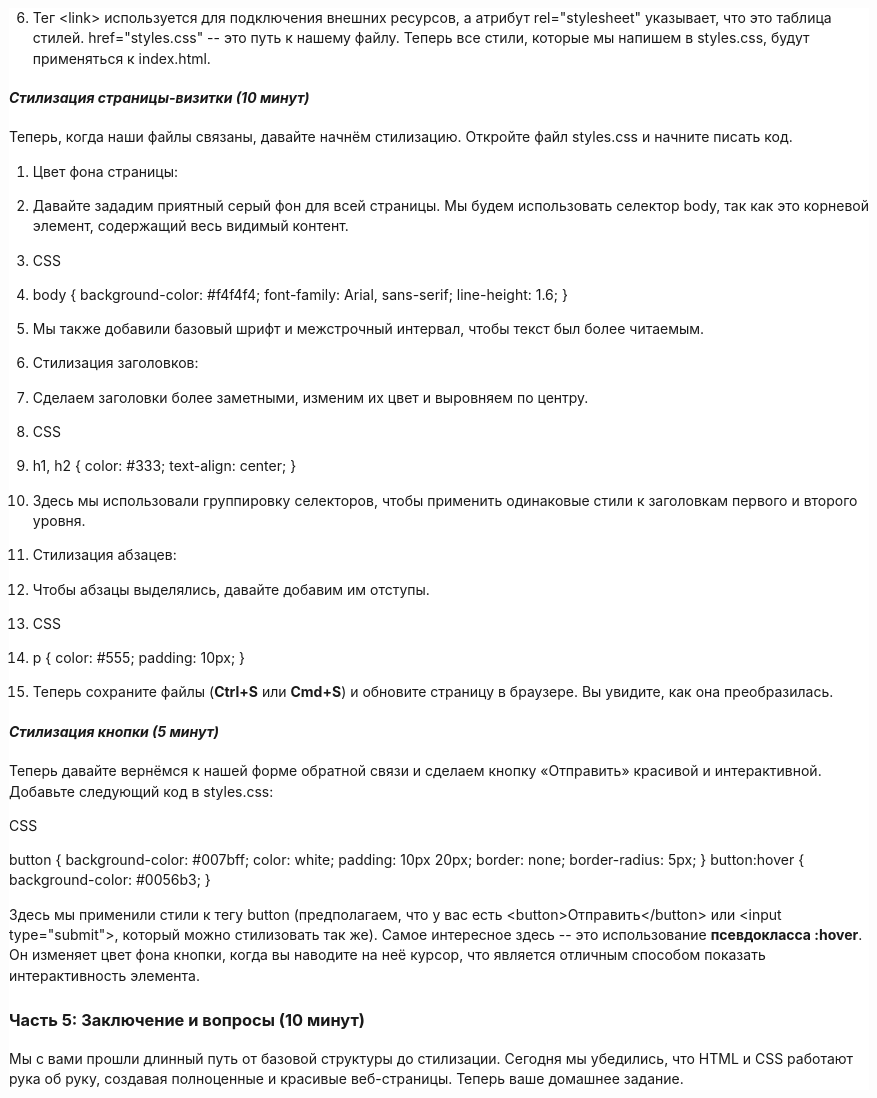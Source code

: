 6. Тег \<link> используется для подключения внешних ресурсов, а атрибут rel="stylesheet" указывает, что это таблица стилей. href="styles.css" -- это путь к нашему файлу. Теперь все стили, которые мы напишем в styles.css, будут применяться к index.html.

#### ***Стилизация страницы-визитки (10 минут)***

Теперь, когда наши файлы связаны, давайте начнём стилизацию. Откройте файл styles.css и начните писать код.

1. Цвет фона страницы:

2. Давайте зададим приятный серый фон для всей страницы. Мы будем использовать селектор body, так как это корневой элемент, содержащий весь видимый контент.

3. CSS

4. body \{   background-color: #f4f4f4;   font-family: Arial, sans-serif;   line-height: 1.6; }

5. Мы также добавили базовый шрифт и межстрочный интервал, чтобы текст был более читаемым.

6. Стилизация заголовков:

7. Сделаем заголовки более заметными, изменим их цвет и выровняем по центру.

8. CSS

9. h1, h2 \{   color: #333;   text-align: center; }

10. Здесь мы использовали группировку селекторов, чтобы применить одинаковые стили к заголовкам первого и второго уровня.

11. Стилизация абзацев:

12. Чтобы абзацы выделялись, давайте добавим им отступы.

13. CSS

14. p \{   color: #555;   padding: 10px; }

15. Теперь сохраните файлы (**Ctrl+S** или **Cmd+S**) и обновите страницу в браузере. Вы увидите, как она преобразилась.

#### ***Стилизация кнопки (5 минут)***

Теперь давайте вернёмся к нашей форме обратной связи и сделаем кнопку «Отправить» красивой и интерактивной. Добавьте следующий код в styles.css:

CSS

button \{   background-color: #007bff;   color: white;   padding: 10px 20px;   border: none;   border-radius: 5px; }  button:hover \{   background-color: #0056b3; }

Здесь мы применили стили к тегу button (предполагаем, что у вас есть \<button>Отправить\</button> или \<input type="submit">, который можно стилизовать так же). Самое интересное здесь -- это использование **псевдокласса :hover**. Он изменяет цвет фона кнопки, когда вы наводите на неё курсор, что является отличным способом показать интерактивность элемента.

### **Часть 5: Заключение и вопросы (10 минут)**

Мы с вами прошли длинный путь от базовой структуры до стилизации. Сегодня мы убедились, что HTML и CSS работают рука об руку, создавая полноценные и красивые веб-страницы. Теперь ваше домашнее задание.
